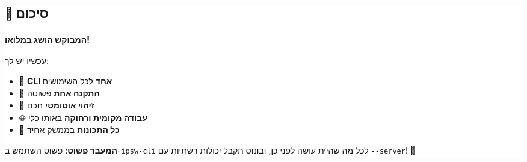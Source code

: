 ## 🎉 סיכום

**המבוקש הושג במלואו!** 

עכשיו יש לך:
- 🎯 **CLI אחד** לכל השימושים
- 🚀 **התקנה אחת** פשוטה
- 🧠 **זיהוי אוטומטי** חכם
- 🌐 **עבודה מקומית ורחוקה** באותו כלי
- 🔧 **כל התכונות** בממשק אחיד

**המעבר פשוט**: פשוט השתמש ב-`ipsw-cli` לכל מה שהיית עושה לפני כן, ובונוס תקבל יכולות רשתיות עם `--server`! 🎊 